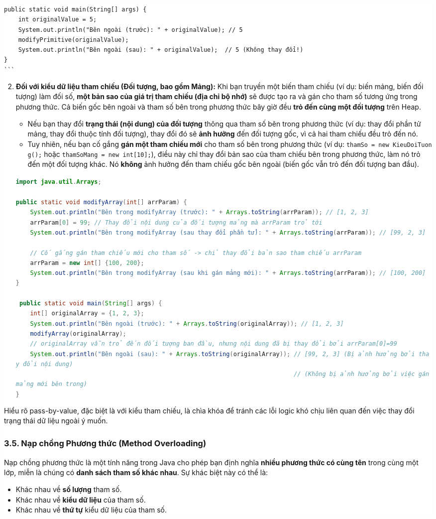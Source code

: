     public static void main(String[] args) {
        int originalValue = 5;
        System.out.println("Bên ngoài (trước): " + originalValue); // 5
        modifyPrimitive(originalValue);
        System.out.println("Bên ngoài (sau): " + originalValue);  // 5 (Không thay đổi!)
    }
    ```

2.  **Đối với kiểu dữ liệu tham chiếu (Đối tượng, bao gồm Mảng):**
    Khi bạn truyền một biến tham chiếu (ví dụ: biến mảng, biến đối tượng) làm đối số, **một bản sao của giá trị tham chiếu (địa chỉ bộ nhớ)** sẽ được tạo ra và gán cho tham số tương ứng trong phương thức. Cả biến gốc bên ngoài và tham số bên trong phương thức bây giờ đều **trỏ đến cùng một đối tượng** trên Heap.
    * Nếu bạn thay đổi **trạng thái (nội dung) của đối tượng** thông qua tham số bên trong phương thức (ví dụ: thay đổi phần tử mảng, thay đổi thuộc tính đối tượng), thay đổi đó sẽ **ảnh hưởng** đến đối tượng gốc, vì cả hai tham chiếu đều trỏ đến nó.
    * Tuy nhiên, nếu bạn cố gắng **gán một tham chiếu mới** cho tham số bên trong phương thức (ví dụ: `thamSo = new KieuDoiTuong();` hoặc `thamSoMang = new int[10];`), điều này chỉ thay đổi bản sao của tham chiếu bên trong phương thức, làm nó trỏ đến một đối tượng khác. Nó **không** ảnh hưởng đến tham chiếu gốc bên ngoài (biến gốc vẫn trỏ đến đối tượng ban đầu).

    ```java
    import java.util.Arrays;

    public static void modifyArray(int[] arrParam) {
        System.out.println("Bên trong modifyArray (trước): " + Arrays.toString(arrParam)); // [1, 2, 3]
        arrParam[0] = 99; // Thay đổi nội dung của đối tượng mảng mà arrParam trỏ tới
        System.out.println("Bên trong modifyArray (sau thay đổi phần tử): " + Arrays.toString(arrParam)); // [99, 2, 3]

        // Cố gắng gán tham chiếu mới cho tham số -> chỉ thay đổi bản sao tham chiếu arrParam
        arrParam = new int[] {100, 200};
        System.out.println("Bên trong modifyArray (sau khi gán mảng mới): " + Arrays.toString(arrParam)); // [100, 200]
    }

     public static void main(String[] args) {
        int[] originalArray = {1, 2, 3};
        System.out.println("Bên ngoài (trước): " + Arrays.toString(originalArray)); // [1, 2, 3]
        modifyArray(originalArray);
        // originalArray vẫn trỏ đến đối tượng ban đầu, nhưng nội dung đã bị thay đổi bởi arrParam[0]=99
        System.out.println("Bên ngoài (sau): " + Arrays.toString(originalArray)); // [99, 2, 3] (Bị ảnh hưởng bởi thay đổi nội dung)
                                                                                  // (Không bị ảnh hưởng bởi việc gán mảng mới bên trong)
    }
    ```

Hiểu rõ pass-by-value, đặc biệt là với kiểu tham chiếu, là chìa khóa để tránh các lỗi logic khó chịu liên quan đến việc thay đổi trạng thái dữ liệu ngoài ý muốn.

### 3.5. Nạp chồng Phương thức (Method Overloading)

Nạp chồng phương thức là một tính năng trong Java cho phép bạn định nghĩa **nhiều phương thức có cùng tên** trong cùng một lớp, miễn là chúng có **danh sách tham số khác nhau**. Sự khác biệt này có thể là:
* Khác nhau về **số lượng** tham số.
* Khác nhau về **kiểu dữ liệu** của tham số.
* Khác nhau về **thứ tự** kiểu dữ liệu của tham số.
